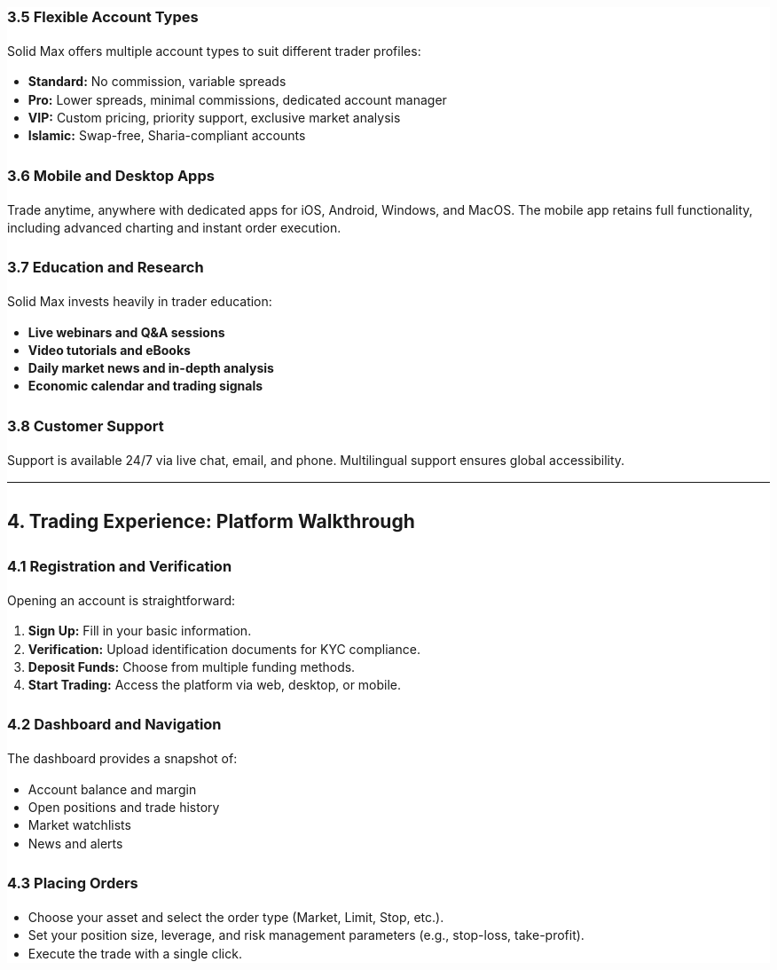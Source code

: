### 3.5 Flexible Account Types

Solid Max offers multiple account types to suit different trader profiles:
- **Standard:** No commission, variable spreads
- **Pro:** Lower spreads, minimal commissions, dedicated account manager
- **VIP:** Custom pricing, priority support, exclusive market analysis
- **Islamic:** Swap-free, Sharia-compliant accounts

### 3.6 Mobile and Desktop Apps

Trade anytime, anywhere with dedicated apps for iOS, Android, Windows, and MacOS. The mobile app retains full functionality, including advanced charting and instant order execution.

### 3.7 Education and Research

Solid Max invests heavily in trader education:
- **Live webinars and Q&A sessions**
- **Video tutorials and eBooks**
- **Daily market news and in-depth analysis**
- **Economic calendar and trading signals**

### 3.8 Customer Support

Support is available 24/7 via live chat, email, and phone. Multilingual support ensures global accessibility.

---

## 4. Trading Experience: Platform Walkthrough

### 4.1 Registration and Verification

Opening an account is straightforward:
1. **Sign Up:** Fill in your basic information.
2. **Verification:** Upload identification documents for KYC compliance.
3. **Deposit Funds:** Choose from multiple funding methods.
4. **Start Trading:** Access the platform via web, desktop, or mobile.

### 4.2 Dashboard and Navigation

The dashboard provides a snapshot of:
- Account balance and margin
- Open positions and trade history
- Market watchlists
- News and alerts

### 4.3 Placing Orders

- Choose your asset and select the order type (Market, Limit, Stop, etc.).
- Set your position size, leverage, and risk management parameters (e.g., stop-loss, take-profit).
- Execute the trade with a single click.
